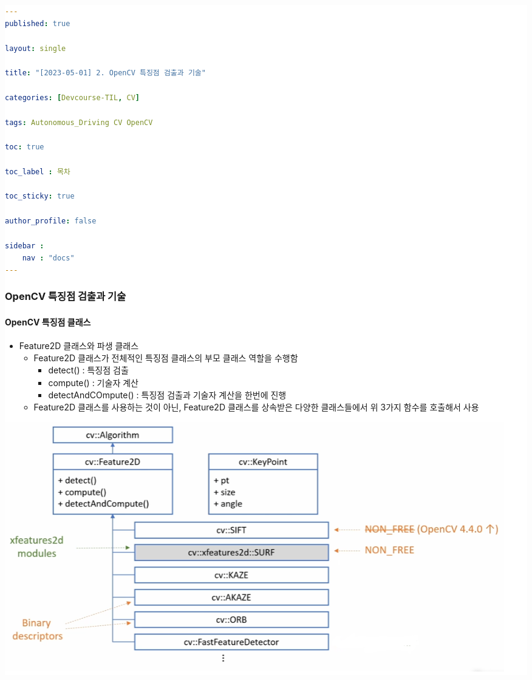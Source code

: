 ```yaml
---
published: true

layout: single

title: "[2023-05-01] 2. OpenCV 특징점 검출과 기술"

categories: [Devcourse-TIL, CV]

tags: Autonomous_Driving CV OpenCV

toc: true

toc_label : 목차

toc_sticky: true

author_profile: false

sidebar :
    nav : "docs"
---
```


### OpenCV 특징점 검출과 기술



#### OpenCV 특징점 클래스

- Feature2D 클래스와 파생 클래스
  - Feature2D 클래스가 전체적인 특징점 클래스의 부모 클래스 역할을 수행함
    - detect() : 특징점 검출
    - compute() : 기술자 계산
    - detectAndCOmpute() : 특징점 검출과 기술자 계산을 한번에 진행
  - Feature2D 클래스를 사용하는 것이 아닌, Feature2D 클래스를 상속받은 다양한 클래스들에서 위 3가지 함수를 호출해서 사용

<img src="./../images/2023-05-03-[230501] 2. OpenCV 특징점 검출과 기술/image-20230503030958982.png" alt="image-20230503030958982"  />
